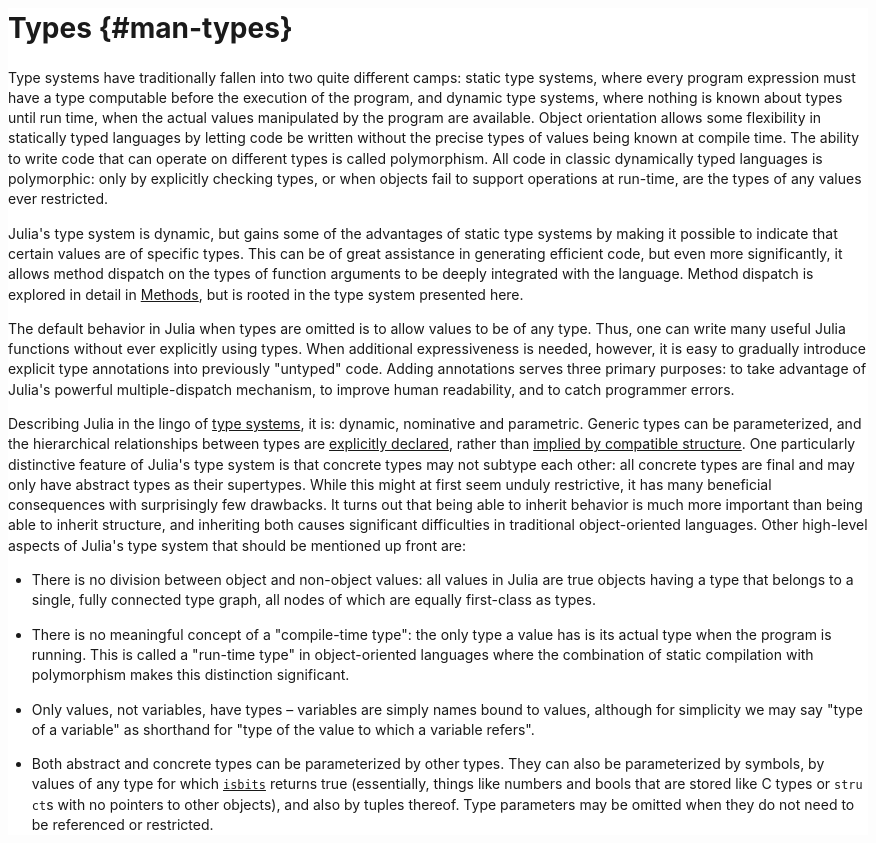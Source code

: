 
# Types {#man-types}

Type systems have traditionally fallen into two quite different camps: static type systems, where every program expression must have a type computable before the execution of the program, and dynamic type systems, where nothing is known about types until run time, when the actual values manipulated by the program are available. Object orientation allows some flexibility in statically typed languages by letting code be written without the precise types of values being known at compile time. The ability to write code that can operate on different types is called polymorphism. All code in classic dynamically typed languages is polymorphic: only by explicitly checking types, or when objects fail to support operations at run-time, are the types of any values ever restricted.

Julia&#39;s type system is dynamic, but gains some of the advantages of static type systems by making it possible to indicate that certain values are of specific types. This can be of great assistance in generating efficient code, but even more significantly, it allows method dispatch on the types of function arguments to be deeply integrated with the language. Method dispatch is explored in detail in [Methods](/manual/methods#Methods), but is rooted in the type system presented here.

The default behavior in Julia when types are omitted is to allow values to be of any type. Thus, one can write many useful Julia functions without ever explicitly using types. When additional expressiveness is needed, however, it is easy to gradually introduce explicit type annotations into previously &quot;untyped&quot; code. Adding annotations serves three primary purposes: to take advantage of Julia&#39;s powerful multiple-dispatch mechanism,  to improve human readability, and to catch programmer errors.

Describing Julia in the lingo of [type systems](https://en.wikipedia.org/wiki/Type_system), it is: dynamic, nominative and parametric. Generic types can be parameterized, and the hierarchical relationships between types are [explicitly declared](https://en.wikipedia.org/wiki/Nominal_type_system), rather than [implied by compatible structure](https://en.wikipedia.org/wiki/Structural_type_system). One particularly distinctive feature of Julia&#39;s type system is that concrete types may not subtype each other: all concrete types are final and may only have abstract types as their supertypes. While this might at first seem unduly restrictive, it has many beneficial consequences with surprisingly few drawbacks. It turns out that being able to inherit behavior is much more important than being able to inherit structure, and inheriting both causes significant difficulties in traditional object-oriented languages. Other high-level aspects of Julia&#39;s type system that should be mentioned up front are:
- There is no division between object and non-object values: all values in Julia are true objects having a type that belongs to a single, fully connected type graph, all nodes of which are equally first-class as types.
  
- There is no meaningful concept of a &quot;compile-time type&quot;: the only type a value has is its actual type when the program is running. This is called a &quot;run-time type&quot; in object-oriented languages where the combination of static compilation with polymorphism makes this distinction significant.
  
- Only values, not variables, have types – variables are simply names bound to values, although for simplicity we may say &quot;type of a variable&quot; as shorthand for &quot;type of the value to which a variable refers&quot;.
  
- Both abstract and concrete types can be parameterized by other types. They can also be parameterized by symbols, by values of any type for which [`isbits`](/base/base#Base.isbits) returns true (essentially, things like numbers and bools that are stored like C types or `struct`s with no pointers to other objects), and also by tuples thereof. Type parameters may be omitted when they do not need to be referenced or restricted.
  